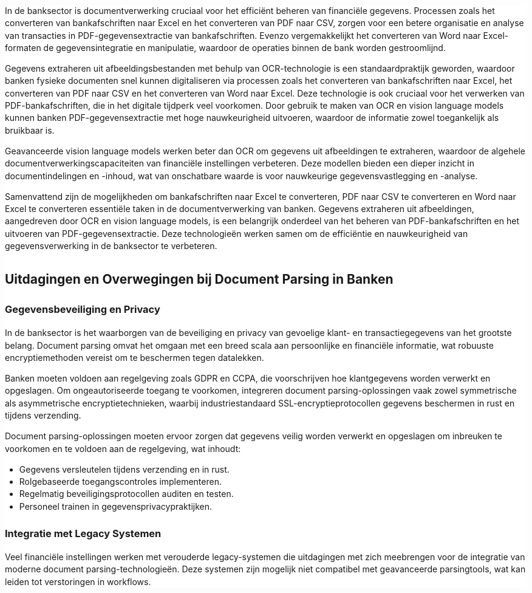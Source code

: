 In de banksector is documentverwerking cruciaal voor het efficiënt beheren van financiële gegevens. Processen zoals het converteren van bankafschriften naar Excel en het converteren van PDF naar CSV, zorgen voor een betere organisatie en analyse van transacties in PDF-gegevensextractie van bankafschriften. Evenzo vergemakkelijkt het converteren van Word naar Excel-formaten de gegevensintegratie en manipulatie, waardoor de operaties binnen de bank worden gestroomlijnd.

Gegevens extraheren uit afbeeldingsbestanden met behulp van OCR-technologie is een standaardpraktijk geworden, waardoor banken fysieke documenten snel kunnen digitaliseren via processen zoals het converteren van bankafschriften naar Excel, het converteren van PDF naar CSV en het converteren van Word naar Excel. Deze technologie is ook cruciaal voor het verwerken van PDF-bankafschriften, die in het digitale tijdperk veel voorkomen. Door gebruik te maken van OCR en vision language models kunnen banken PDF-gegevensextractie met hoge nauwkeurigheid uitvoeren, waardoor de informatie zowel toegankelijk als bruikbaar is.

Geavanceerde vision language models werken beter dan OCR om gegevens uit afbeeldingen te extraheren, waardoor de algehele documentverwerkingscapaciteiten van financiële instellingen verbeteren. Deze modellen bieden een dieper inzicht in documentindelingen en -inhoud, wat van onschatbare waarde is voor nauwkeurige gegevensvastlegging en -analyse.

Samenvattend zijn de mogelijkheden om bankafschriften naar Excel te converteren, PDF naar CSV te converteren en Word naar Excel te converteren essentiële taken in de documentverwerking van banken. Gegevens extraheren uit afbeeldingen, aangedreven door OCR en vision language models, is een belangrijk onderdeel van het beheren van PDF-bankafschriften en het uitvoeren van PDF-gegevensextractie. Deze technologieën werken samen om de efficiëntie en nauwkeurigheid van gegevensverwerking in de banksector te verbeteren.

## Uitdagingen en Overwegingen bij Document Parsing in Banken

### Gegevensbeveiliging en Privacy

In de banksector is het waarborgen van de beveiliging en privacy van gevoelige klant- en transactiegegevens van het grootste belang. Document parsing omvat het omgaan met een breed scala aan persoonlijke en financiële informatie, wat robuuste encryptiemethoden vereist om te beschermen tegen datalekken.

Banken moeten voldoen aan regelgeving zoals GDPR en CCPA, die voorschrijven hoe klantgegevens worden verwerkt en opgeslagen. Om ongeautoriseerde toegang te voorkomen, integreren document parsing-oplossingen vaak zowel symmetrische als asymmetrische encryptietechnieken, waarbij industriestandaard SSL-encryptieprotocollen gegevens beschermen in rust en tijdens verzending.

Document parsing-oplossingen moeten ervoor zorgen dat gegevens veilig worden verwerkt en opgeslagen om inbreuken te voorkomen en te voldoen aan de regelgeving, wat inhoudt:

- Gegevens versleutelen tijdens verzending en in rust.
- Rolgebaseerde toegangscontroles implementeren.
- Regelmatig beveiligingsprotocollen auditen en testen.
- Personeel trainen in gegevensprivacypraktijken.

### Integratie met Legacy Systemen

Veel financiële instellingen werken met verouderde legacy-systemen die uitdagingen met zich meebrengen voor de integratie van moderne document parsing-technologieën. Deze systemen zijn mogelijk niet compatibel met geavanceerde parsingtools, wat kan leiden tot verstoringen in workflows.
